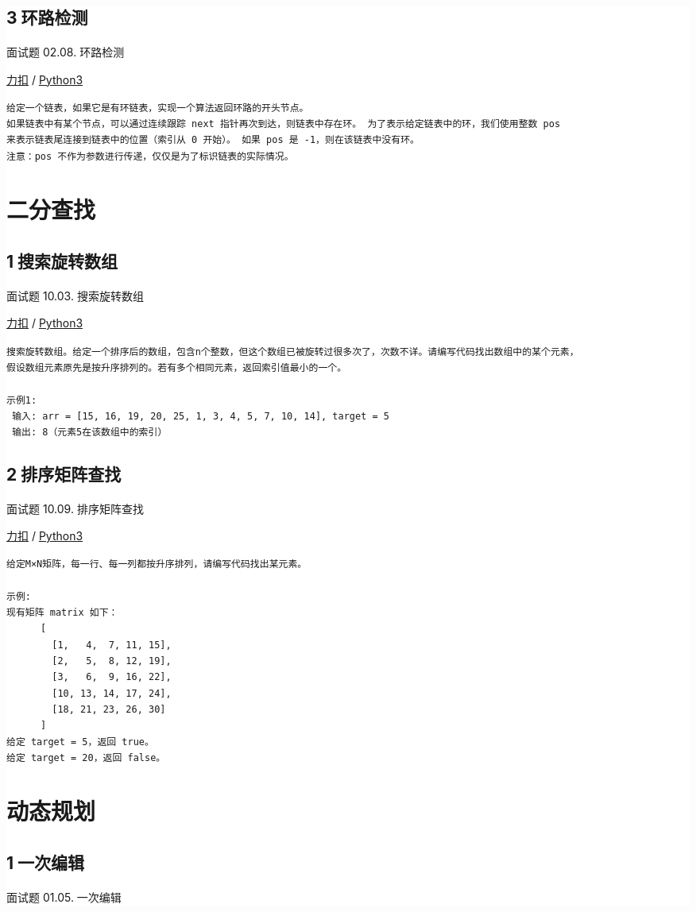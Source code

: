 ## 3 环路检测
面试题 02.08. 环路检测    
   
[力扣](https://leetcode-cn.com/problems/linked-list-cycle-lcci/) / [Python3](./python-algorithm/interview_sets/02.08.py) 
```
给定一个链表，如果它是有环链表，实现一个算法返回环路的开头节点。
如果链表中有某个节点，可以通过连续跟踪 next 指针再次到达，则链表中存在环。 为了表示给定链表中的环，我们使用整数 pos 
来表示链表尾连接到链表中的位置（索引从 0 开始）。 如果 pos 是 -1，则在该链表中没有环。
注意：pos 不作为参数进行传递，仅仅是为了标识链表的实际情况。
```


# 二分查找
## 1 搜索旋转数组    
面试题 10.03. 搜索旋转数组   

[力扣](https://leetcode-cn.com/problems/search-rotate-array-lcci/) / [Python3](./python-algorithm/interview_sets/10.03.py) 
```
搜索旋转数组。给定一个排序后的数组，包含n个整数，但这个数组已被旋转过很多次了，次数不详。请编写代码找出数组中的某个元素，
假设数组元素原先是按升序排列的。若有多个相同元素，返回索引值最小的一个。

示例1:
 输入: arr = [15, 16, 19, 20, 25, 1, 3, 4, 5, 7, 10, 14], target = 5
 输出: 8（元素5在该数组中的索引）
```

## 2 排序矩阵查找  
面试题 10.09. 排序矩阵查找   

[力扣](https://leetcode-cn.com/problems/sorted-matrix-search-lcci/) / [Python3](./python-algorithm/interview_sets/10.09.py) 
```
给定M×N矩阵，每一行、每一列都按升序排列，请编写代码找出某元素。

示例:
现有矩阵 matrix 如下：
      [
        [1,   4,  7, 11, 15],
        [2,   5,  8, 12, 19],
        [3,   6,  9, 16, 22],
        [10, 13, 14, 17, 24],
        [18, 21, 23, 26, 30]
      ]
给定 target = 5，返回 true。
给定 target = 20，返回 false。
```

# 动态规划
## 1 一次编辑  
面试题 01.05. 一次编辑   
